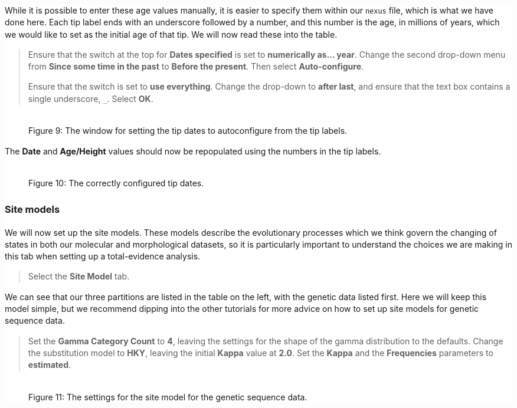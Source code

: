 While it is possible to enter these age values manually, it is easier to specify them within our `nexus` file, which is what we have done here. Each tip label ends with an underscore followed by a number, and this number is the age, in millions of years, which we would like to set as the initial age of that tip. We will now read these into the table.

> Ensure that the switch at the top for **Dates specified** is set to **numerically as... year**. 
> Change the second drop-down menu from **Since some time in the past** to **Before the present**. 
> Then select **Auto-configure**.
>
> Ensure that the switch is set to **use everything**. 
> Change the drop-down to **after last**, and ensure that the text box contains a single underscore, `_`. 
> Select **OK**.

<figure>
	<a id="fig:9"></a>
	<img style="width:75%;" src="figures/configuring_auto_tips.png" alt="">
	<figcaption>Figure 9: The window for setting the tip dates to autoconfigure from the tip labels.</figcaption>
</figure>

The **Date** and **Age/Height** values should now be repopulated using the numbers in the tip labels.

<figure>
	<a id="fig:10"></a>
	<img style="width:75%;" src="figures/configured_tips.png" alt="">
	<figcaption>Figure 10: The correctly configured tip dates.</figcaption>
</figure>

### Site models

We will now set up the site models. These models describe the evolutionary processes which we think govern the changing of states in both our molecular and morphological datasets, so it is particularly important to understand the choices we are making in this tab when setting up a total-evidence analysis.

> Select the **Site Model** tab.

We can see that our three partitions are listed in the table on the left, with the genetic data listed first. Here we will keep this model simple, but we recommend dipping into the other tutorials for more advice on how to set up site models for genetic sequence data.

> Set the **Gamma Category Count** to **4**, leaving the settings for the shape of the gamma distribution to the defaults. 
> Change the substitution model to **HKY**, leaving the initial **Kappa** value at **2.0**.
> Set the **Kappa** and the **Frequencies** parameters to **estimated**.

<figure>
	<a id="fig:11"></a>
	<img style="width:75%;" src="figures/dna_site_model.png" alt="">
	<figcaption>Figure 11: The settings for the site model for the genetic sequence data.</figcaption>
</figure>
